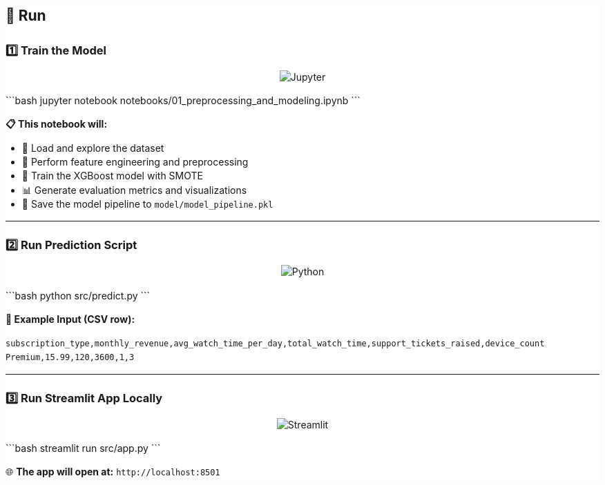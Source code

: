 
## 🚀 Run

### 1️⃣ **Train the Model**

<div align="center">

![Jupyter](https://img.shields.io/badge/Jupyter-F37626?style=for-the-badge&logo=jupyter&logoColor=white)

</div>
```bash
jupyter notebook notebooks/01_preprocessing_and_modeling.ipynb
```

**📋 This notebook will:**

- 📂 Load and explore the dataset
- 🔧 Perform feature engineering and preprocessing
- 🤖 Train the XGBoost model with SMOTE
- 📊 Generate evaluation metrics and visualizations
- 💾 Save the model pipeline to `model/model_pipeline.pkl`

---

### 2️⃣ **Run Prediction Script**

<div align="center">

![Python](https://img.shields.io/badge/Python-3776AB?style=for-the-badge&logo=python&logoColor=white)

</div>
```bash
python src/predict.py
```

**📝 Example Input (CSV row):**
```csv
subscription_type,monthly_revenue,avg_watch_time_per_day,total_watch_time,support_tickets_raised,device_count
Premium,15.99,120,3600,1,3
```

---

### 3️⃣ **Run Streamlit App Locally**

<div align="center">

![Streamlit](https://img.shields.io/badge/Streamlit-FF4B4B?style=for-the-badge&logo=streamlit&logoColor=white)

</div>
```bash
streamlit run src/app.py
```

🌐 **The app will open at:** `http://localhost:8501`
